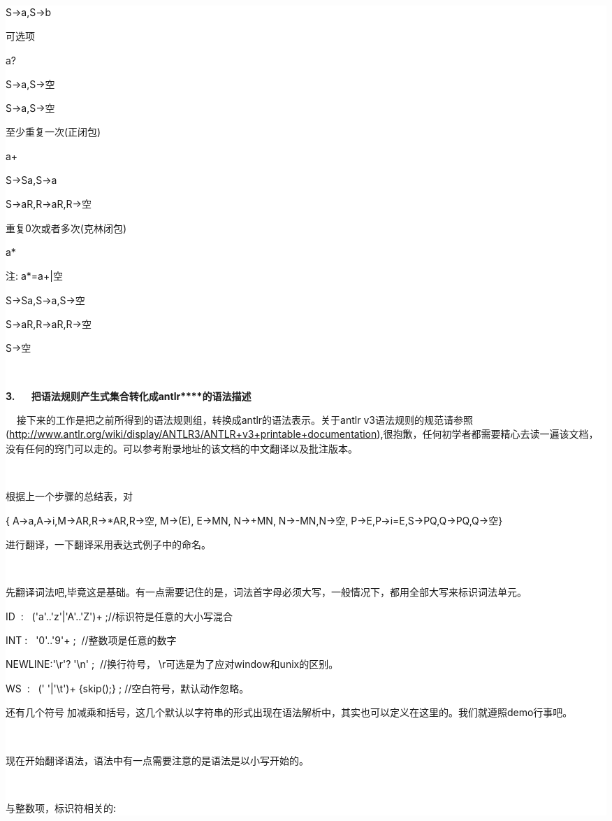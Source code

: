 S-\>a,S-\>b

可选项

a?

S-\>a,S-\>空

S-\>a,S-\>空

至少重复一次(正闭包)

a+

S-\>Sa,S-\>a

S-\>aR,R-\>aR,R-\>空

重复0次或者多次(克林闭包)

a\*

注: a\*=a+|空

S-\>Sa,S-\>a,S-\>空

S-\>aR,R-\>aR,R-\>空

S-\>空

 

**3.       ****把语法规则产生式集合转化成****antlr****的语法描述**

    接下来的工作是把之前所得到的语法规则组，转换成antlr的语法表示。关于antlr v3语法规则的规范请参照(http://www.antlr.org/wiki/display/ANTLR3/ANTLR+v3+printable+documentation),很抱歉，任何初学者都需要精心去读一遍该文档，没有任何的窍门可以走的。可以参考附录地址的该文档的中文翻译以及批注版本。

 

根据上一个步骤的总结表，对

{ A-\>a,A-\>i,M-\>AR,R-\>\*AR,R-\>空, M-\>(E), E-\>MN, N-\>+MN, N-\>-MN,N-\>空, P-\>E,P-\>i=E,S-\>PQ,Q-\>PQ,Q-\>空}

进行翻译，一下翻译采用表达式例子中的命名。

 

先翻译词法吧,毕竟这是基础。有一点需要记住的是，词法首字母必须大写，一般情况下，都用全部大写来标识词法单元。

ID  :   ('a'..'z'|'A'..'Z')+ ;//标识符是任意的大小写混合

INT :   '0'..'9'+ ;  //整数项是任意的数字

NEWLINE:'\\r'? '\\n' ;  //换行符号， \\r可选是为了应对window和unix的区别。

WS  :   (' '|'\\t')+ {skip();} ; //空白符号，默认动作忽略。

还有几个符号 加减乘和括号，这几个默认以字符串的形式出现在语法解析中，其实也可以定义在这里的。我们就遵照demo行事吧。

 

现在开始翻译语法，语法中有一点需要注意的是语法是以小写开始的。

 

与整数项，标识符相关的:
